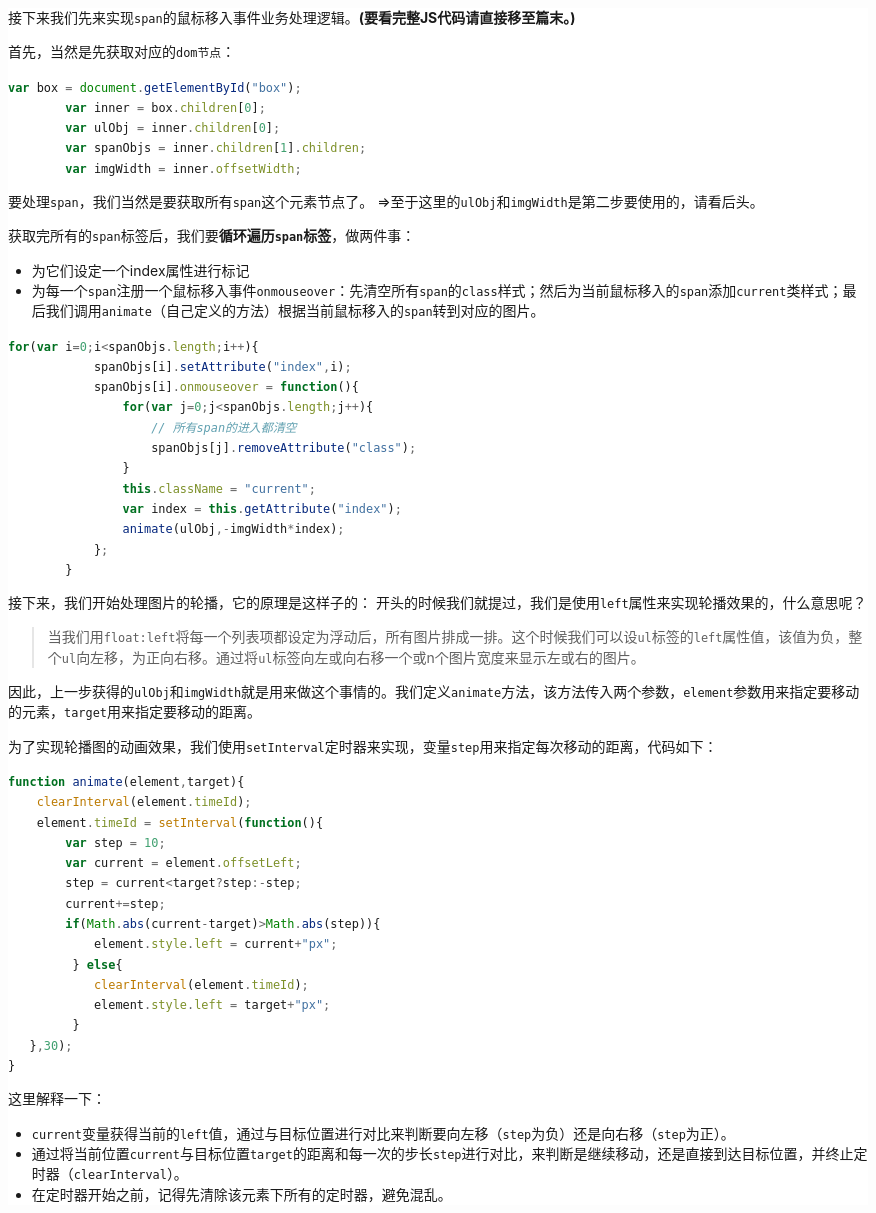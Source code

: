 接下来我们先来实现`span`的鼠标移入事件业务处理逻辑。**(要看完整JS代码请直接移至篇末。)**

首先，当然是先获取对应的`dom节点`：

```javascript
var box = document.getElementById("box");
        var inner = box.children[0];
        var ulObj = inner.children[0];
        var spanObjs = inner.children[1].children;
        var imgWidth = inner.offsetWidth;
```

要处理`span`，我们当然是要获取所有`span`这个元素节点了。
=>至于这里的`ulObj`和`imgWidth`是第二步要使用的，请看后头。

获取完所有的`span`标签后，我们要**循环遍历`span`标签**，做两件事：
* 为它们设定一个index属性进行标记
* 为每一个`span`注册一个鼠标移入事件`onmouseover`：先清空所有`span`的`class`样式；然后为当前鼠标移入的`span`添加`current`类样式；最后我们调用`animate`（自己定义的方法）根据当前鼠标移入的`span`转到对应的图片。
```javascript
for(var i=0;i<spanObjs.length;i++){
            spanObjs[i].setAttribute("index",i);
            spanObjs[i].onmouseover = function(){
                for(var j=0;j<spanObjs.length;j++){
                    // 所有span的进入都清空
                    spanObjs[j].removeAttribute("class");
                }
                this.className = "current";
                var index = this.getAttribute("index");
                animate(ulObj,-imgWidth*index);
            };
        }
```

接下来，我们开始处理图片的轮播，它的原理是这样子的：
开头的时候我们就提过，我们是使用`left`属性来实现轮播效果的，什么意思呢？
>当我们用`float:left`将每一个列表项都设定为浮动后，所有图片排成一排。这个时候我们可以设`ul`标签的`left`属性值，该值为负，整个`ul`向左移，为正向右移。通过将`ul`标签向左或向右移一个或n个图片宽度来显示左或右的图片。

因此，上一步获得的`ulObj`和`imgWidth`就是用来做这个事情的。我们定义`animate`方法，该方法传入两个参数，`element`参数用来指定要移动的元素，`target`用来指定要移动的距离。

为了实现轮播图的动画效果，我们使用`setInterval`定时器来实现，变量`step`用来指定每次移动的距离，代码如下：
```javascript
function animate(element,target){
	clearInterval(element.timeId);
    element.timeId = setInterval(function(){
    	var step = 10;
    	var current = element.offsetLeft;
    	step = current<target?step:-step;
    	current+=step;
    	if(Math.abs(current-target)>Math.abs(step)){
    		element.style.left = current+"px";
         } else{
         	clearInterval(element.timeId);
            element.style.left = target+"px";
         }
   },30);
}
```
这里解释一下：
* `current`变量获得当前的`left`值，通过与目标位置进行对比来判断要向左移（`step`为负）还是向右移（`step`为正）。
* 通过将当前位置`current`与目标位置`target`的距离和每一次的步长`step`进行对比，来判断是继续移动，还是直接到达目标位置，并终止定时器（`clearInterval`）。
* 在定时器开始之前，记得先清除该元素下所有的定时器，避免混乱。
